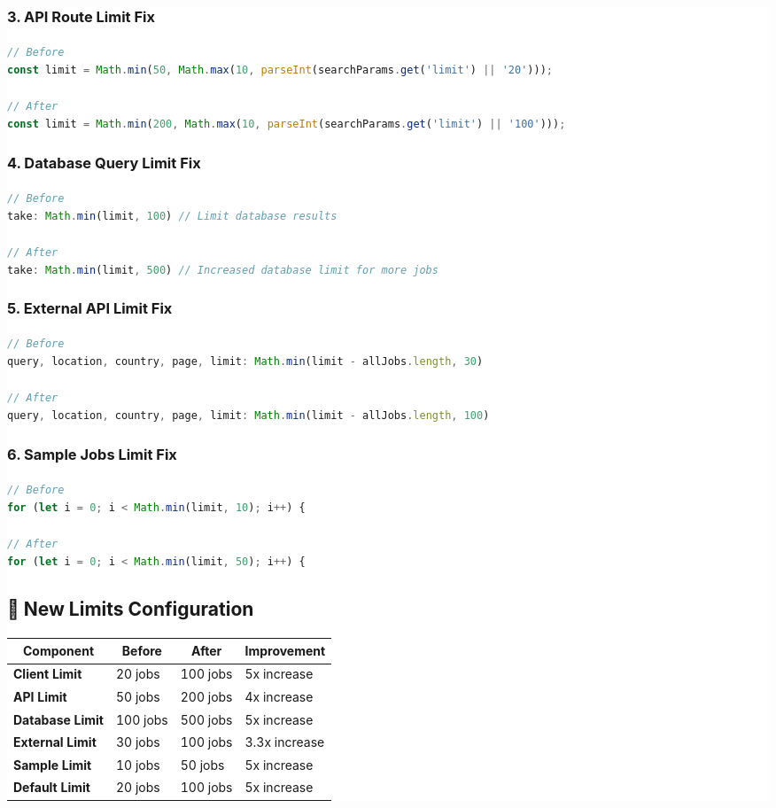 ### **3. API Route Limit Fix**
```typescript
// Before
const limit = Math.min(50, Math.max(10, parseInt(searchParams.get('limit') || '20')));

// After
const limit = Math.min(200, Math.max(10, parseInt(searchParams.get('limit') || '100')));
```

### **4. Database Query Limit Fix**
```typescript
// Before
take: Math.min(limit, 100) // Limit database results

// After
take: Math.min(limit, 500) // Increased database limit for more jobs
```

### **5. External API Limit Fix**
```typescript
// Before
query, location, country, page, limit: Math.min(limit - allJobs.length, 30)

// After
query, location, country, page, limit: Math.min(limit - allJobs.length, 100)
```

### **6. Sample Jobs Limit Fix**
```typescript
// Before
for (let i = 0; i < Math.min(limit, 10); i++) {

// After
for (let i = 0; i < Math.min(limit, 50); i++) {
```

## 🎯 **New Limits Configuration**

| Component | Before | After | Improvement |
|-----------|--------|-------|-------------|
| **Client Limit** | 20 jobs | 100 jobs | 5x increase |
| **API Limit** | 50 jobs | 200 jobs | 4x increase |
| **Database Limit** | 100 jobs | 500 jobs | 5x increase |
| **External Limit** | 30 jobs | 100 jobs | 3.3x increase |
| **Sample Limit** | 10 jobs | 50 jobs | 5x increase |
| **Default Limit** | 20 jobs | 100 jobs | 5x increase |
